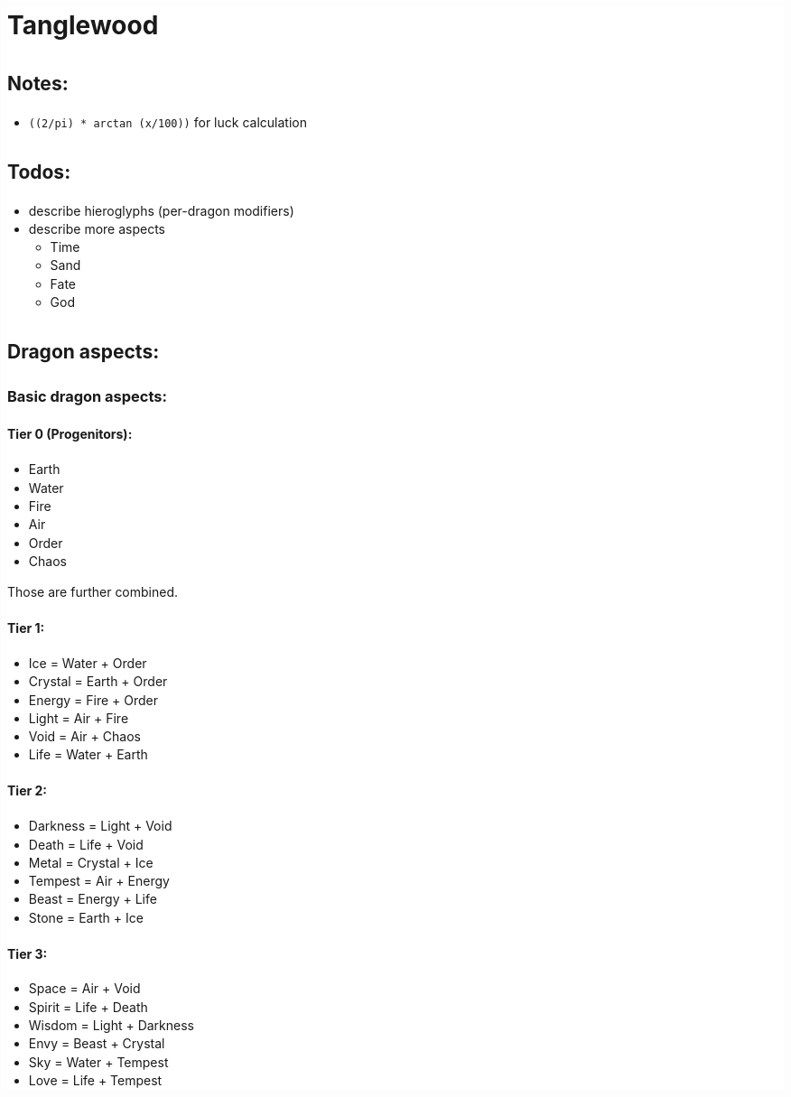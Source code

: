 # Tanglewood

## Notes:

- `((2/pi) * arctan (x/100))` for luck calculation

## Todos:

- describe hieroglyphs (per-dragon modifiers)
- describe more aspects
	- Time
	- Sand
	- Fate
	- God

## Dragon aspects:
### Basic dragon aspects:
#### Tier 0 (Progenitors):
- Earth
- Water
- Fire
- Air
- Order
- Chaos

Those are further combined.
#### Tier 1:
- Ice = Water + Order
- Crystal = Earth + Order
- Energy = Fire + Order
- Light = Air + Fire
- Void = Air + Chaos
- Life = Water + Earth

#### Tier 2:
- Darkness = Light + Void
- Death = Life + Void
- Metal = Crystal + Ice
- Tempest = Air + Energy
- Beast = Energy + Life
- Stone = Earth + Ice

#### Tier 3:
- Space = Air + Void
- Spirit = Life + Death
- Wisdom = Light + Darkness
- Envy = Beast + Crystal
- Sky = Water + Tempest
- Love = Life + Tempest
